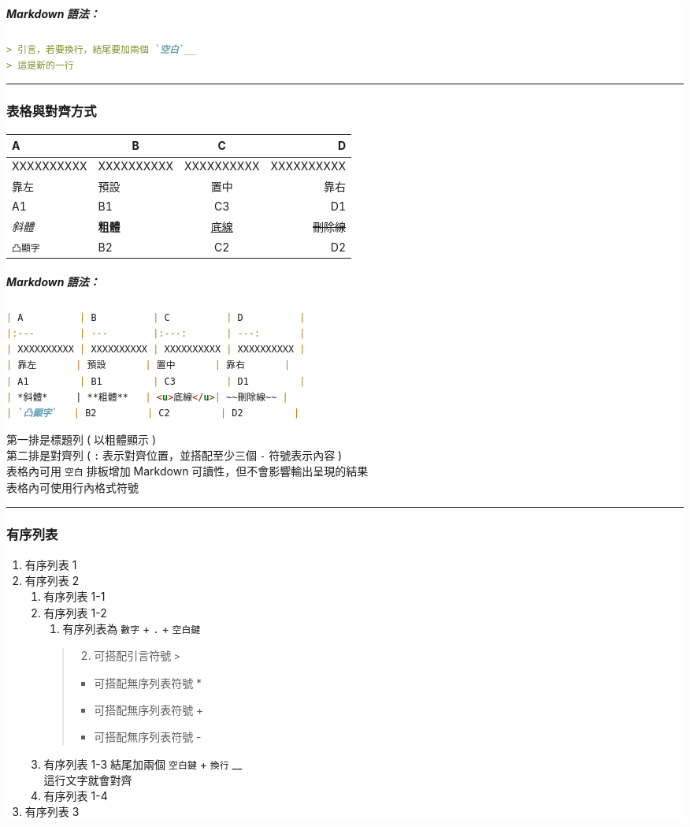 ##### Markdown 語法：

```md
> 引言，若要換行，結尾要加兩個 `空白`__  
> 這是新的一行
```

---

### 表格與對齊方式

| A          | B          | C          | D          |
|:---        | ---        |:---:       | ---:       |
| XXXXXXXXXX | XXXXXXXXXX | XXXXXXXXXX | XXXXXXXXXX |
| 靠左       | 預設       | 置中       | 靠右       |
| A1         | B1         | C3         | D1         |
| *斜體*     | **粗體**   | <u>底線</u>| ~~刪除線~~ |
| `凸顯字`   | B2         | C2         | D2         |

##### Markdown 語法：


```md
| A          | B          | C          | D          |
|:---        | ---        |:---:       | ---:       |
| XXXXXXXXXX | XXXXXXXXXX | XXXXXXXXXX | XXXXXXXXXX |
| 靠左       | 預設       | 置中       | 靠右       |
| A1         | B1         | C3         | D1         |
| *斜體*     | **粗體**   | <u>底線</u>| ~~刪除線~~ |
| `凸顯字`   | B2         | C2         | D2         |
```
第一排是標題列 ( 以粗體顯示 )  
第二排是對齊列 ( `:` 表示對齊位置，並搭配至少三個 `-` 符號表示內容 )  
表格內可用 `空白` 排板增加 Markdown 可讀性，但不會影響輸出呈現的結果  
表格內可使用行內格式符號

---

### 有序列表

1. 有序列表 1
2. 有序列表 2
   1. 有序列表 1-1
   2. 有序列表 1-2
      1. 有序列表為 `數字` + `.` + `空白鍵`
      > 2. 可搭配引言符號 `>`
      > * 可搭配無序列表符號 *
      > + 可搭配無序列表符號 +
      > - 可搭配無序列表符號 -
   3. 有序列表 1-3 結尾加兩個 `空白鍵` + `換行` __  
      這行文字就會對齊
   4. 有序列表 1-4
3. 有序列表 3
